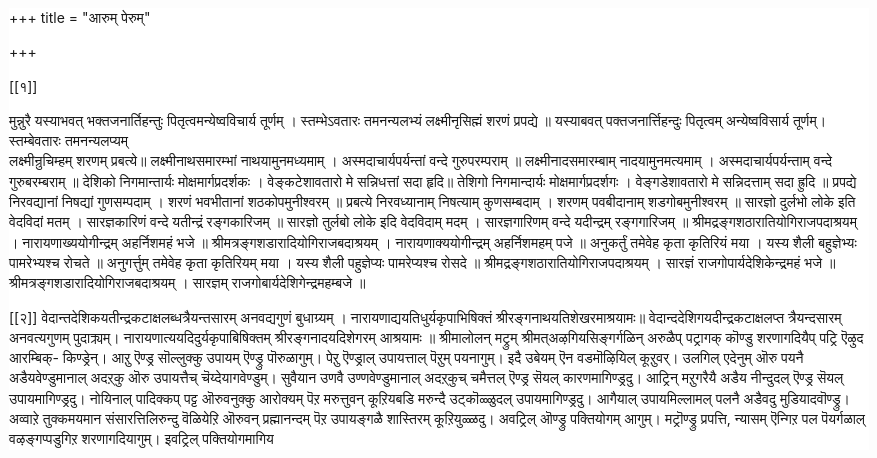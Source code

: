 +++
title = "आरुम् पेरुम्"

+++




[[१]] 



मुन्नुरै 
यस्याभवत् भक्तजनार्तिहन्तुः पितृत्वमन्येष्वविचार्य तूर्णम् । 
स्तम्भेऽवतारः तमनन्यलभ्यं लक्ष्मीनृसिह्मं शरणं प्रपद्ये ॥ 
यस्याबवत् पक्तजनार्त्तिहन्दुः 
पितृत्वम् अन्येष्वविसार्य तूर्णम्। 
स्तम्बेवतारः तमनन्यलप्यम्  
लक्ष्मीन्रुचिम्हम् शरणम् प्रबत्ये॥ 
लक्ष्मीनाथसमारम्भां नाथयामुनमध्यमाम् । अस्मदाचार्यपर्यन्तां वन्दे गुरुपरम्पराम् ॥ 
लक्ष्मीनादसमारम्बाम् नादयामुनमत्यमाम् । 
अस्मदाचार्यपर्यन्ताम् वन्दे गुरुबरम्बराम् ॥ 
देशिको निगमान्तार्यः मोक्षमार्गप्रदर्शकः । वेङ्कटेशावतारो मे सन्निधत्तां सदा हृदि॥ 
तेशिगो निगमान्दार्यः मोक्षमार्गप्रदर्शगः । 
वेङ्गडेशावतारो मे सन्निदत्ताम् सदा ह्रुदि ॥ 
प्रपद्ये निरवद्यानां निषद्यां गुणसम्पदाम् । शरणं भवभीतानां शठकोपमुनीश्वरम् ॥ 
प्रबत्ये निरवध्यानाम् निषत्याम् कुणसम्बदाम् । 
शरणम् पवबीदानाम् शडगोबमुनीश्वरम् ॥ 
सारज्ञो दुर्लभो लोके इति वेदविदां मतम् । सारज्ञकारिणं वन्दे यतीन्द्रं रङ्गकारिजम् ॥ 
सारज्ञो तुर्लबो लोके इदि वेदविदाम् मदम् । 
सारज्ञगारिणम् वन्दे यदीन्द्रम् रङ्गगारिजम् ॥ 
श्रीमद्रङ्गशठारातियोगिराजपदाश्रयम् । नारायणाख्ययोगीन्द्रम् अहर्निशमहं भजे ॥ 
श्रीमत्रङ्गशडारादियोगिराजबदाश्रयम् । 
नारायणाक्ययोगीन्द्रम् अहर्निशमहम् पजे ॥ 
अनुकर्तुं तमेवेह कृता कृतिरियं मया । यस्य शैली बहुज्ञेभ्यः पामरेभ्यश्च रोचते ॥ 
अनुगर्त्तुम् तमेवेह कृता कृतिरियम् मया । 
यस्य शैली पहुज्ञेप्यः पामरेप्यश्च रोसदे ॥ 
श्रीमद्रङ्गशठारातियोगिराजपदाश्रयम् । सारज्ञं राजगोपार्यदेशिकेन्द्रमहं भजे ॥ 
श्रीमत्रङ्गशडारादियोगिराजबदाश्रयम् । 
सारज्ञम् राजगोबार्यदेशिगेन्द्रमहम्बजे ॥ 



[[२]]
वेदान्तदेशिकयतीन्द्रकटाक्षलब्धत्रैयन्तसारम् अनवद्यगुणं बुधाग्र्यम् । 
नारायणाद्ययतिधुर्यकृपाभिषिक्तं श्रीरङ्गनाथयतिशेखरमाश्रयामः॥ 
वेदान्ददेशिगयदीन्द्रकटाक्षलप्त 
त्रैयन्दसारम् अनवत्यगुणम् पुदाक्र्यम्। 
नारायणात्ययदिदुर्यकृपाबिषिक्तम् 
श्रीरङ्गनादयदिशेगरम् आश्रयामः ॥ 
श्रीमालोलन् मट्रुम् श्रीमत्अऴगियसिङ्गर्गळिन् अरुळैप् 
पट्रागक् कॊण्डु शरणागदियैप् पट्रि ऎऴुद आरम्बिक्-
किण्ड्रेन्। आऱु ऎण्ड्र सॊल्लुक्कु उपायम् ऎण्ड्रु 
पॊरुळागुम्। पेऱु ऎण्ड्राल् उपायत्ताल् पॆऱुम् पयनागुम्। 
इदै उबेयम् ऎन वडमॊऴियिल् कूऱुवर्। 
उलगिल् एदेनुम् ऒरु पयनै अडैयवेण्डुमानाल् 
अदऱ्‌कु ऒरु उपायत्तैच् चॆय्देयागवेण्डुम्। सुवैयान 
उणवै उण्णवेण्डुमानाल् अदऱ्‌कुच् चमैत्तल् ऎण्ड्र 
सॆयल् कारणमागिण्ड्रदु। आट्रिन् मऱुगरैयै अडैय 
नीन्दुदल् ऎण्ड्र सॆयल् उपायमागिण्ड्रदु। नोयिनाल् पादिक्कप् 
पट्ट ऒरुवनुक्कु आरोक्यम् पॆऱ मरुत्तुवन् कूऱियबडि 
मरुन्दै उट्कॊळ्ळुदल् उपायमागिण्ड्रदु। आगैयाल् 
उपायमिल्लामल् पलनै अडैवदु मुडियादवॊण्ड्रु।  
अव्वाऱे तुक्कमयमान संसारत्तिलिरुन्दु 
वॆळियेऱि ऒरुवन् प्रह्मानन्दम् पॆऱ उपायङ्गळै 
शास्तिरम् कूऱियुळ्ळदु। अवट्रिल् ऒण्ड्रु पक्तियोगम् आगुम्। 
मट्रॊण्ड्रु प्रपत्ति, न्यासम् ऎन्गिऱ पल पॆयर्गळाल् 
वऴङ्गप्पडुगिऱ शरणागदियागुम्। इवट्रिल् पक्तियोगमागिय 